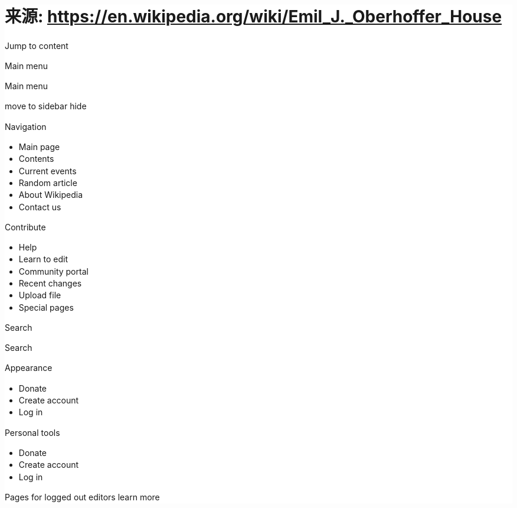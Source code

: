# 来源: https://en.wikipedia.org/wiki/Emil_J._Oberhoffer_House

Jump to content

Main menu

Main menu

move to sidebar hide

Navigation 

  * Main page
  * Contents
  * Current events
  * Random article
  * About Wikipedia
  * Contact us



Contribute 

  * Help
  * Learn to edit
  * Community portal
  * Recent changes
  * Upload file
  * Special pages



Search

Search







Appearance




  * Donate
  * Create account
  * Log in



Personal tools

  * Donate
  * Create account
  * Log in



Pages for logged out editors learn more
